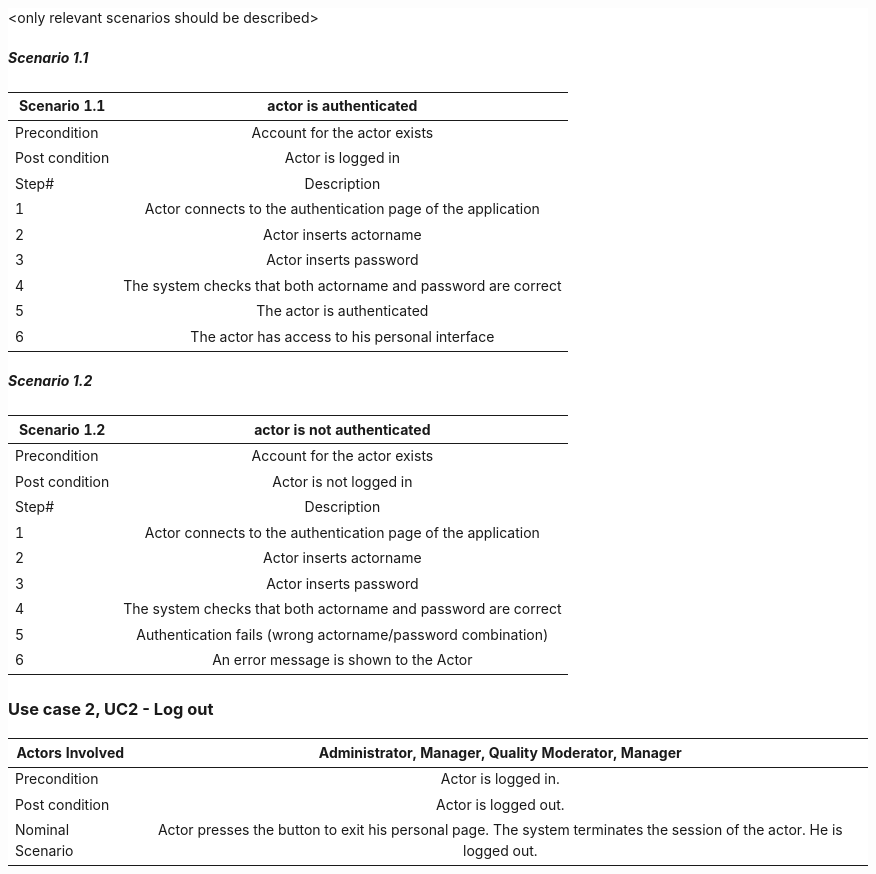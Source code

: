 \<only relevant scenarios should be described>

##### Scenario 1.1

| Scenario 1.1 | actor is authenticated |
| ------------- |:-------------:| 
|  Precondition     | Account for the actor exists |
|  Post condition     | Actor is logged in  |
| Step#        | Description  |
|  1     | Actor connects to the authentication page of the application |  
|  2     | Actor inserts actorname  |
|  3     | Actor inserts password |
|  4     | The system checks that both actorname and password are correct|
|  5     | The actor is authenticated |
|  6     | The actor has access to his personal interface |

##### Scenario 1.2

| Scenario 1.2 | actor is not authenticated |
| ------------- |:-------------:| 
|  Precondition     | Account for the actor exists |
|  Post condition     | Actor is not logged in |
| Step#        | Description  |
|  1     | Actor connects to the authentication page of the application |  
|  2     | Actor inserts actorname |
|  3     | Actor inserts password |
|  4     | The system checks that both actorname and password are correct |
|  5     | Authentication fails (wrong actorname/password combination) |
|  6     | An error message is shown to the Actor |


### Use case 2, UC2 - Log out
| Actors Involved        | Administrator, Manager, Quality Moderator, Manager |
| ------------- |:-------------:| 
|  Precondition     | Actor is logged in. |
|  Post condition     | Actor is logged out. |
|  Nominal Scenario     | Actor presses the button to exit his personal page. The system terminates the session of the actor. He is logged out. |
